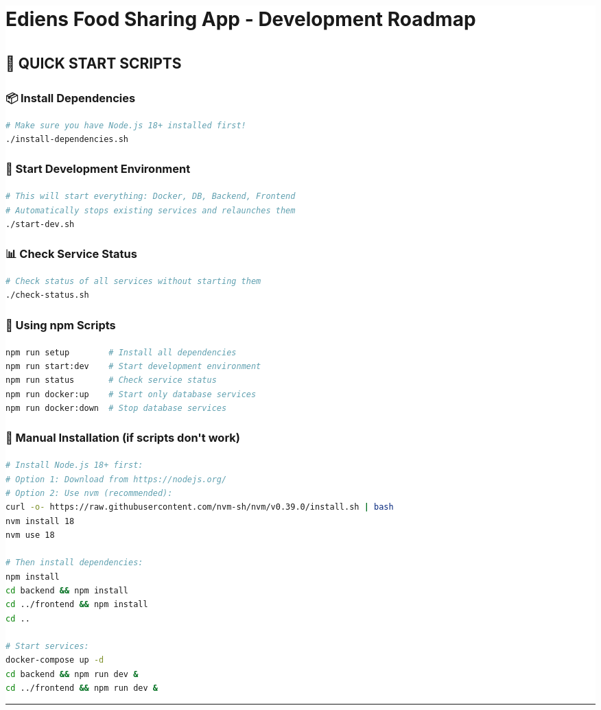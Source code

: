 # Ediens Food Sharing App - Development Roadmap

## 🚀 QUICK START SCRIPTS

### 📦 Install Dependencies
```bash
# Make sure you have Node.js 18+ installed first!
./install-dependencies.sh
```

### 🚀 Start Development Environment
```bash
# This will start everything: Docker, DB, Backend, Frontend
# Automatically stops existing services and relaunches them
./start-dev.sh
```

### 📊 Check Service Status
```bash
# Check status of all services without starting them
./check-status.sh
```

### 🔧 Using npm Scripts
```bash
npm run setup        # Install all dependencies
npm run start:dev    # Start development environment
npm run status       # Check service status
npm run docker:up    # Start only database services
npm run docker:down  # Stop database services
```

### 🔧 Manual Installation (if scripts don't work)
```bash
# Install Node.js 18+ first:
# Option 1: Download from https://nodejs.org/
# Option 2: Use nvm (recommended):
curl -o- https://raw.githubusercontent.com/nvm-sh/nvm/v0.39.0/install.sh | bash
nvm install 18
nvm use 18

# Then install dependencies:
npm install
cd backend && npm install
cd ../frontend && npm install
cd ..

# Start services:
docker-compose up -d
cd backend && npm run dev &
cd ../frontend && npm run dev &
```

---